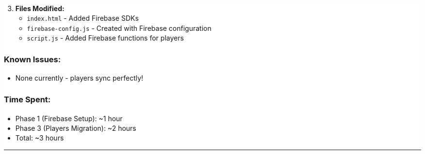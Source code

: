 3. **Files Modified:**
   - `index.html` - Added Firebase SDKs
   - `firebase-config.js` - Created with Firebase configuration
   - `script.js` - Added Firebase functions for players

### Known Issues:
- None currently - players sync perfectly!

### Time Spent:
- Phase 1 (Firebase Setup): ~1 hour
- Phase 3 (Players Migration): ~2 hours
- Total: ~3 hours

---